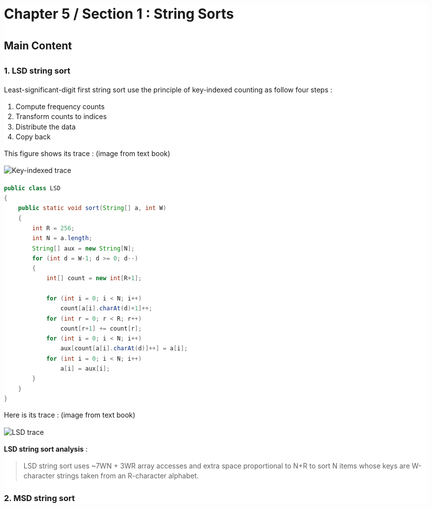 # Chapter 5 / Section 1 : String Sorts
## Main Content
### 1. LSD string sort

Least-significant-digit first string sort use the principle of key-indexed counting as follow four steps :

1. Compute frequency counts
2. Transform counts to indices
3. Distribute the data
4. Copy back

This figure shows its trace : (image from text book)

![Key-indexed trace](../img/KeyIndexedTrace.png)

```java
public class LSD
{
    public static void sort(String[] a, int W)
    {
        int R = 256;
        int N = a.length;
        String[] aux = new String[N];
        for (int d = W-1; d >= 0; d--)
        {
            int[] count = new int[R+1];
            
            for (int i = 0; i < N; i++)
                count[a[i].charAt(d)+1]++;
            for (int r = 0; r < R; r++)
                count[r+1] += count[r];
            for (int i = 0; i < N; i++)
                aux[count[a[i].charAt(d)]++] = a[i];
            for (int i = 0; i < N; i++)
                a[i] = aux[i];
        }
    }
}
```

Here is its trace : (image from text book)

![LSD trace](../img/LSDTrace.png)

**LSD string sort analysis** :

> LSD string sort uses ~7WN + 3WR array accesses and extra space proportional to N+R to sort N items whose keys are W-character strings taken from an R-character alphabet.

### 2. MSD string sort

